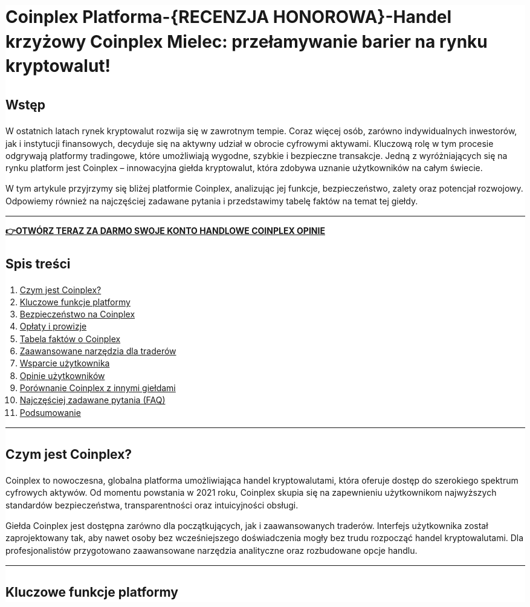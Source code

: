 # Coinplex Platforma-{RECENZJA HONOROWA}-Handel krzyżowy Coinplex Mielec: przełamywanie barier na rynku kryptowalut!

## Wstęp

W ostatnich latach rynek kryptowalut rozwija się w zawrotnym tempie. Coraz więcej osób, zarówno indywidualnych inwestorów, jak i instytucji finansowych, decyduje się na aktywny udział w obrocie cyfrowymi aktywami. Kluczową rolę w tym procesie odgrywają platformy tradingowe, które umożliwiają wygodne, szybkie i bezpieczne transakcje. Jedną z wyróżniających się na rynku platform jest Coinplex – innowacyjna giełda kryptowalut, która zdobywa uznanie użytkowników na całym świecie.

W tym artykule przyjrzymy się bliżej platformie Coinplex, analizując jej funkcje, bezpieczeństwo, zalety oraz potencjał rozwojowy. Odpowiemy również na najczęściej zadawane pytania i przedstawimy tabelę faktów na temat tej giełdy. 

---

**[👉OTWÓRZ TERAZ ZA DARMO SWOJE KONTO HANDLOWE COINPLEX OPINIE](https://www.cryptoalertscam.com/coinplex-app-review/)**

## Spis treści

1. [Czym jest Coinplex?](#czym-jest-coinplex)
2. [Kluczowe funkcje platformy](#kluczowe-funkcje-platformy)
3. [Bezpieczeństwo na Coinplex](#bezpieczeństwo-na-coinplex)
4. [Opłaty i prowizje](#opłaty-i-prowizje)
5. [Tabela faktów o Coinplex](#tabela-faktów-o-coinplex)
6. [Zaawansowane narzędzia dla traderów](#zaawansowane-narzędzia-dla-traderów)
7. [Wsparcie użytkownika](#wsparcie-użytkownika)
8. [Opinie użytkowników](#opinie-użytkowników)
9. [Porównanie Coinplex z innymi giełdami](#porównanie-coinplex-z-innymi-giełdami)
10. [Najczęściej zadawane pytania (FAQ)](#najczęściej-zadawane-pytania-faq)
11. [Podsumowanie](#podsumowanie)

---

## Czym jest Coinplex?

Coinplex to nowoczesna, globalna platforma umożliwiająca handel kryptowalutami, która oferuje dostęp do szerokiego spektrum cyfrowych aktywów. Od momentu powstania w 2021 roku, Coinplex skupia się na zapewnieniu użytkownikom najwyższych standardów bezpieczeństwa, transparentności oraz intuicyjności obsługi.

Giełda Coinplex jest dostępna zarówno dla początkujących, jak i zaawansowanych traderów. Interfejs użytkownika został zaprojektowany tak, aby nawet osoby bez wcześniejszego doświadczenia mogły bez trudu rozpocząć handel kryptowalutami. Dla profesjonalistów przygotowano zaawansowane narzędzia analityczne oraz rozbudowane opcje handlu.

---

## Kluczowe funkcje platformy
